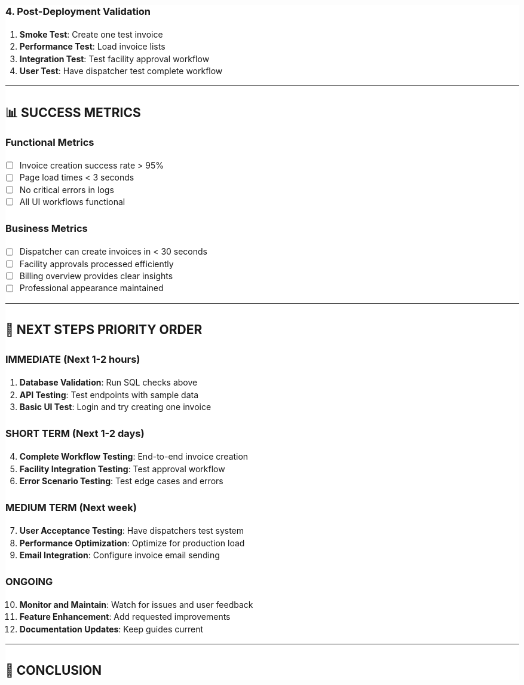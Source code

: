 ### **4. Post-Deployment Validation**
1. **Smoke Test**: Create one test invoice
2. **Performance Test**: Load invoice lists
3. **Integration Test**: Test facility approval workflow
4. **User Test**: Have dispatcher test complete workflow

---

## 📊 **SUCCESS METRICS**

### **Functional Metrics**
- [ ] Invoice creation success rate > 95%
- [ ] Page load times < 3 seconds
- [ ] No critical errors in logs
- [ ] All UI workflows functional

### **Business Metrics**
- [ ] Dispatcher can create invoices in < 30 seconds
- [ ] Facility approvals processed efficiently
- [ ] Billing overview provides clear insights
- [ ] Professional appearance maintained

---

## 🎯 **NEXT STEPS PRIORITY ORDER**

### **IMMEDIATE (Next 1-2 hours)**
1. **Database Validation**: Run SQL checks above
2. **API Testing**: Test endpoints with sample data
3. **Basic UI Test**: Login and try creating one invoice

### **SHORT TERM (Next 1-2 days)**
4. **Complete Workflow Testing**: End-to-end invoice creation
5. **Facility Integration Testing**: Test approval workflow
6. **Error Scenario Testing**: Test edge cases and errors

### **MEDIUM TERM (Next week)**
7. **User Acceptance Testing**: Have dispatchers test system
8. **Performance Optimization**: Optimize for production load
9. **Email Integration**: Configure invoice email sending

### **ONGOING**
10. **Monitor and Maintain**: Watch for issues and user feedback
11. **Feature Enhancement**: Add requested improvements
12. **Documentation Updates**: Keep guides current

---

## 🎉 **CONCLUSION**

